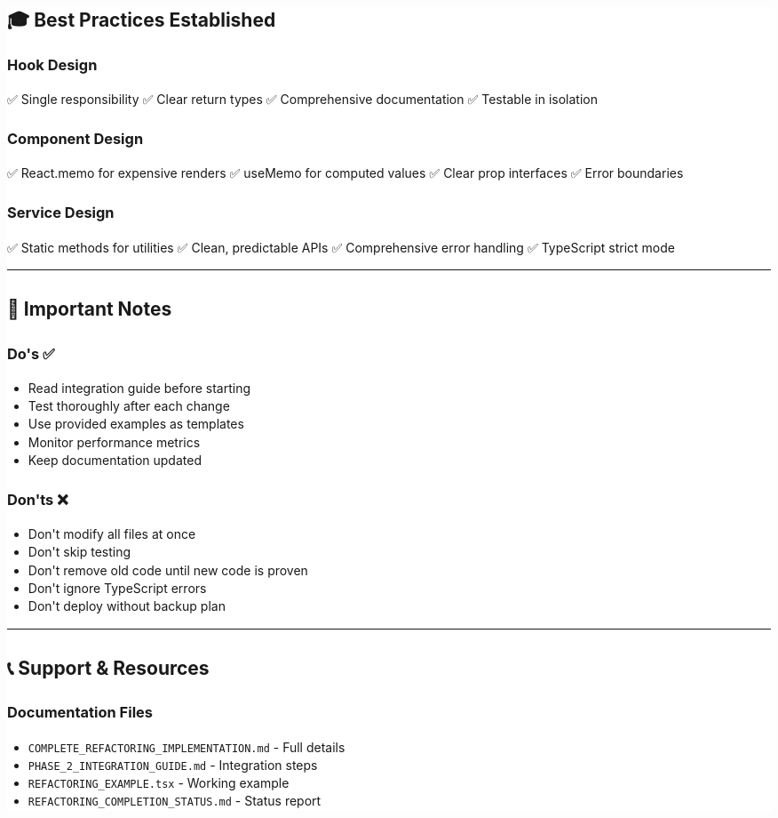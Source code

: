 
## 🎓 Best Practices Established

### Hook Design
✅ Single responsibility
✅ Clear return types
✅ Comprehensive documentation
✅ Testable in isolation

### Component Design
✅ React.memo for expensive renders
✅ useMemo for computed values
✅ Clear prop interfaces
✅ Error boundaries

### Service Design
✅ Static methods for utilities
✅ Clean, predictable APIs
✅ Comprehensive error handling
✅ TypeScript strict mode

---

## 🚨 Important Notes

### Do's ✅
- Read integration guide before starting
- Test thoroughly after each change
- Use provided examples as templates
- Monitor performance metrics
- Keep documentation updated

### Don'ts ❌
- Don't modify all files at once
- Don't skip testing
- Don't remove old code until new code is proven
- Don't ignore TypeScript errors
- Don't deploy without backup plan

---

## 📞 Support & Resources

### Documentation Files
- `COMPLETE_REFACTORING_IMPLEMENTATION.md` - Full details
- `PHASE_2_INTEGRATION_GUIDE.md` - Integration steps
- `REFACTORING_EXAMPLE.tsx` - Working example
- `REFACTORING_COMPLETION_STATUS.md` - Status report
